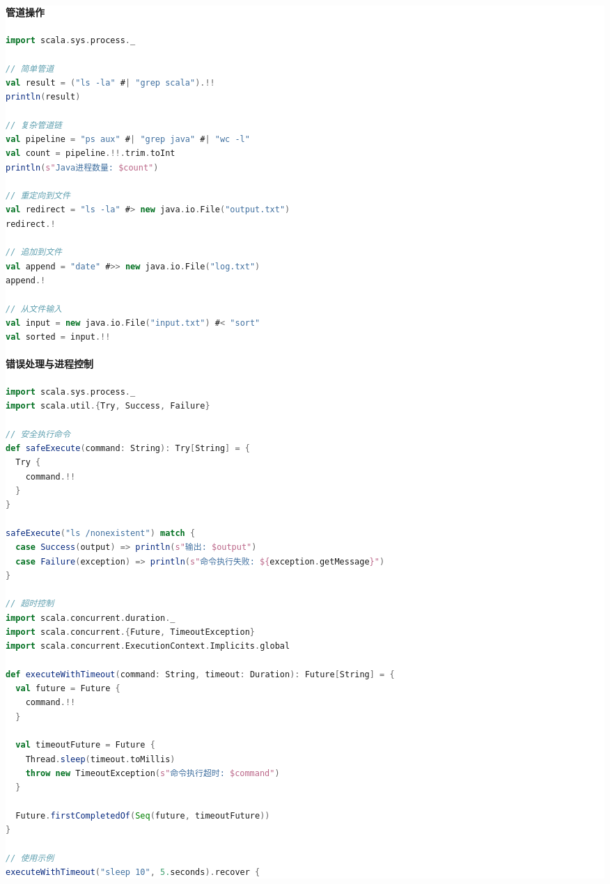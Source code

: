 #### 管道操作

```scala
import scala.sys.process._

// 简单管道
val result = ("ls -la" #| "grep scala").!!
println(result)

// 复杂管道链
val pipeline = "ps aux" #| "grep java" #| "wc -l"
val count = pipeline.!!.trim.toInt
println(s"Java进程数量: $count")

// 重定向到文件
val redirect = "ls -la" #> new java.io.File("output.txt")
redirect.!

// 追加到文件
val append = "date" #>> new java.io.File("log.txt")
append.!

// 从文件输入
val input = new java.io.File("input.txt") #< "sort"
val sorted = input.!!
```

#### 错误处理与进程控制

```scala
import scala.sys.process._
import scala.util.{Try, Success, Failure}

// 安全执行命令
def safeExecute(command: String): Try[String] = {
  Try {
    command.!!
  }
}

safeExecute("ls /nonexistent") match {
  case Success(output) => println(s"输出: $output")
  case Failure(exception) => println(s"命令执行失败: ${exception.getMessage}")
}

// 超时控制
import scala.concurrent.duration._
import scala.concurrent.{Future, TimeoutException}
import scala.concurrent.ExecutionContext.Implicits.global

def executeWithTimeout(command: String, timeout: Duration): Future[String] = {
  val future = Future {
    command.!!
  }
  
  val timeoutFuture = Future {
    Thread.sleep(timeout.toMillis)
    throw new TimeoutException(s"命令执行超时: $command")
  }
  
  Future.firstCompletedOf(Seq(future, timeoutFuture))
}

// 使用示例
executeWithTimeout("sleep 10", 5.seconds).recover {
```